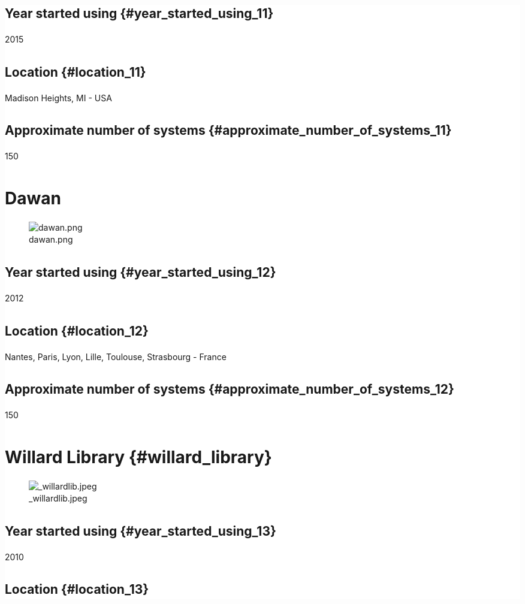 ## Year started using {#year_started_using_11}

2015

## Location {#location_11}

Madison Heights, MI - USA

## Approximate number of systems {#approximate_number_of_systems_11}

150

# Dawan

<figure>
<img src="dawan.png" title="dawan.png" />
<figcaption>dawan.png</figcaption>
</figure>

## Year started using {#year_started_using_12}

2012

## Location {#location_12}

Nantes, Paris, Lyon, Lille, Toulouse, Strasbourg - France

## Approximate number of systems {#approximate_number_of_systems_12}

150

# Willard Library {#willard_library}

<figure>
<img src="_willardlib.jpeg" title="_willardlib.jpeg" />
<figcaption>_willardlib.jpeg</figcaption>
</figure>

## Year started using {#year_started_using_13}

2010

## Location {#location_13}
